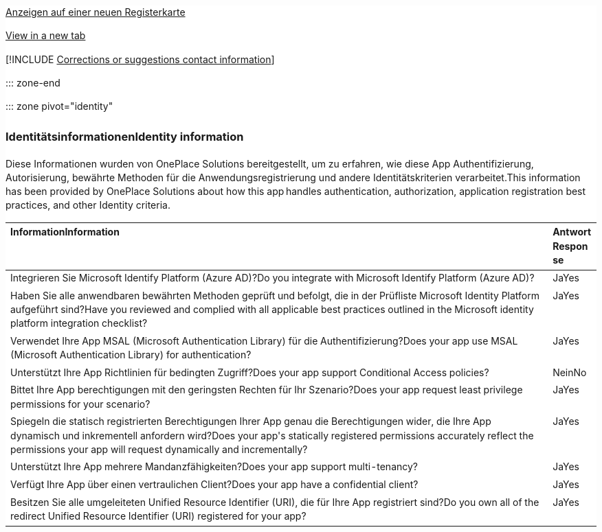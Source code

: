<iframe height='1020' title='<span data-ttu-id="fcfa4-222">Microsoft Cloud App Security Informationen</span><span class="sxs-lookup"><span data-stu-id="fcfa4-222">Microsoft Cloud App Security Information</span></span>' src='https://appmcasinfoprod.azurewebsites.net/#/dashboard/35746' frameborder='no' style='width: 100%;'></iframe><span data-ttu-id="fcfa4-223">

<a href="https://appmcasinfoprod.azurewebsites.net/#/dashboard/35746" target="_blank">Anzeigen auf einer neuen Registerkarte</a></span><span class="sxs-lookup"><span data-stu-id="fcfa4-223">

<a href="https://appmcasinfoprod.azurewebsites.net/#/dashboard/35746" target="_blank">View in a new tab</a></span></span>

[!INCLUDE [Corrections or suggestions contact information](../includes/corrections-or-suggestions.md)]

::: zone-end

::: zone pivot="identity"

### <a name="identity-information"></a><span data-ttu-id="fcfa4-224">Identitätsinformationen</span><span class="sxs-lookup"><span data-stu-id="fcfa4-224">Identity information</span></span>

<span data-ttu-id="fcfa4-225">Diese Informationen wurden von OnePlace Solutions bereitgestellt, um zu erfahren, wie diese App Authentifizierung, Autorisierung, bewährte Methoden für die Anwendungsregistrierung und andere Identitätskriterien verarbeitet.</span><span class="sxs-lookup"><span data-stu-id="fcfa4-225">This information has been provided by OnePlace Solutions about how this app handles authentication, authorization, application registration best practices, and other Identity criteria.</span></span>

| <span data-ttu-id="fcfa4-226">**Information**</span><span class="sxs-lookup"><span data-stu-id="fcfa4-226">**Information**</span></span> | <span data-ttu-id="fcfa4-227">**Antwort**</span><span class="sxs-lookup"><span data-stu-id="fcfa4-227">**Response**</span></span> |
|:----------------|:-------------|
| <span data-ttu-id="fcfa4-228">Integrieren Sie Microsoft Identify Platform (Azure AD)?</span><span class="sxs-lookup"><span data-stu-id="fcfa4-228">Do you integrate with Microsoft Identify Platform (Azure AD)?</span></span>  | <span data-ttu-id="fcfa4-229">Ja</span><span class="sxs-lookup"><span data-stu-id="fcfa4-229">Yes</span></span> |
| <span data-ttu-id="fcfa4-230">Haben Sie alle anwendbaren bewährten Methoden geprüft und befolgt, die in der Prüfliste Microsoft Identity Platform aufgeführt sind?</span><span class="sxs-lookup"><span data-stu-id="fcfa4-230">Have you reviewed and complied with all applicable best practices outlined in the Microsoft identity platform integration checklist?</span></span>  | <span data-ttu-id="fcfa4-231">Ja</span><span class="sxs-lookup"><span data-stu-id="fcfa4-231">Yes</span></span> |
| <span data-ttu-id="fcfa4-232">Verwendet Ihre App MSAL (Microsoft Authentication Library) für die Authentifizierung?</span><span class="sxs-lookup"><span data-stu-id="fcfa4-232">Does your app use MSAL (Microsoft Authentication Library) for authentication?</span></span> | <span data-ttu-id="fcfa4-233">Ja</span><span class="sxs-lookup"><span data-stu-id="fcfa4-233">Yes</span></span> |
| <span data-ttu-id="fcfa4-234">Unterstützt Ihre App Richtlinien für bedingten Zugriff?</span><span class="sxs-lookup"><span data-stu-id="fcfa4-234">Does your app support Conditional Access policies?</span></span> | <span data-ttu-id="fcfa4-235">Nein</span><span class="sxs-lookup"><span data-stu-id="fcfa4-235">No</span></span> |
| <span data-ttu-id="fcfa4-236">Bittet Ihre App berechtigungen mit den geringsten Rechten für Ihr Szenario?</span><span class="sxs-lookup"><span data-stu-id="fcfa4-236">Does your app request least privilege permissions for your scenario?</span></span> | <span data-ttu-id="fcfa4-237">Ja</span><span class="sxs-lookup"><span data-stu-id="fcfa4-237">Yes</span></span> |
| <span data-ttu-id="fcfa4-238">Spiegeln die statisch registrierten Berechtigungen Ihrer App genau die Berechtigungen wider, die Ihre App dynamisch und inkrementell anfordern wird?</span><span class="sxs-lookup"><span data-stu-id="fcfa4-238">Does your app's statically registered permissions accurately reflect the permissions your app will request dynamically and incrementally?</span></span> | <span data-ttu-id="fcfa4-239">Ja</span><span class="sxs-lookup"><span data-stu-id="fcfa4-239">Yes</span></span> |
| <span data-ttu-id="fcfa4-240">Unterstützt Ihre App mehrere Mandanzfähigkeiten?</span><span class="sxs-lookup"><span data-stu-id="fcfa4-240">Does your app support multi-tenancy?</span></span> | <span data-ttu-id="fcfa4-241">Ja</span><span class="sxs-lookup"><span data-stu-id="fcfa4-241">Yes</span></span> |
| <span data-ttu-id="fcfa4-242">Verfügt Ihre App über einen vertraulichen Client?</span><span class="sxs-lookup"><span data-stu-id="fcfa4-242">Does your app have a confidential client?</span></span> | <span data-ttu-id="fcfa4-243">Ja</span><span class="sxs-lookup"><span data-stu-id="fcfa4-243">Yes</span></span> |
| <span data-ttu-id="fcfa4-244">Besitzen Sie alle umgeleiteten Unified Resource Identifier (URI), die für Ihre App registriert sind?</span><span class="sxs-lookup"><span data-stu-id="fcfa4-244">Do you own all of the redirect Unified Resource Identifier (URI) registered for your app?</span></span> | <span data-ttu-id="fcfa4-245">Ja</span><span class="sxs-lookup"><span data-stu-id="fcfa4-245">Yes</span></span> |